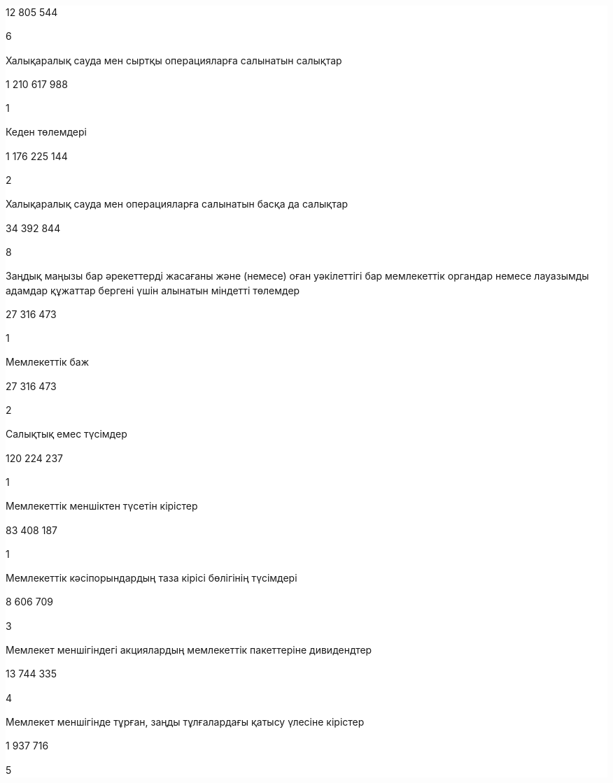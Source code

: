 12 805 544

6

Халықаралық сауда мен сыртқы операцияларға салынатын салықтар

1 210 617 988

1

Кеден төлемдерi

1 176 225 144

2

Халықаралық сауда мен операцияларға салынатын басқа да салықтар

34 392 844

8

Заңдық маңызы бар әрекеттерді жасағаны және (немесе)  оған уәкілеттігі бар мемлекеттік органдар немесе лауазымды адамдар құжаттар бергені үшін алынатын міндетті төлемдер

27 316 473

1

Мемлекеттік баж

27 316 473

2

Салықтық емес түсiмдер

120 224 237

1

Мемлекеттік меншіктен түсетін кірістер

83 408 187

1

Мемлекеттік кәсіпорындардың таза кірісі бөлігінің түсімдері

8 606 709

3

Мемлекет меншігіндегі акциялардың мемлекеттік пакеттеріне дивидендтер

13 744 335

4

Мемлекет меншігінде тұрған, заңды тұлғалардағы қатысу үлесіне кірістер

1 937 716

5
